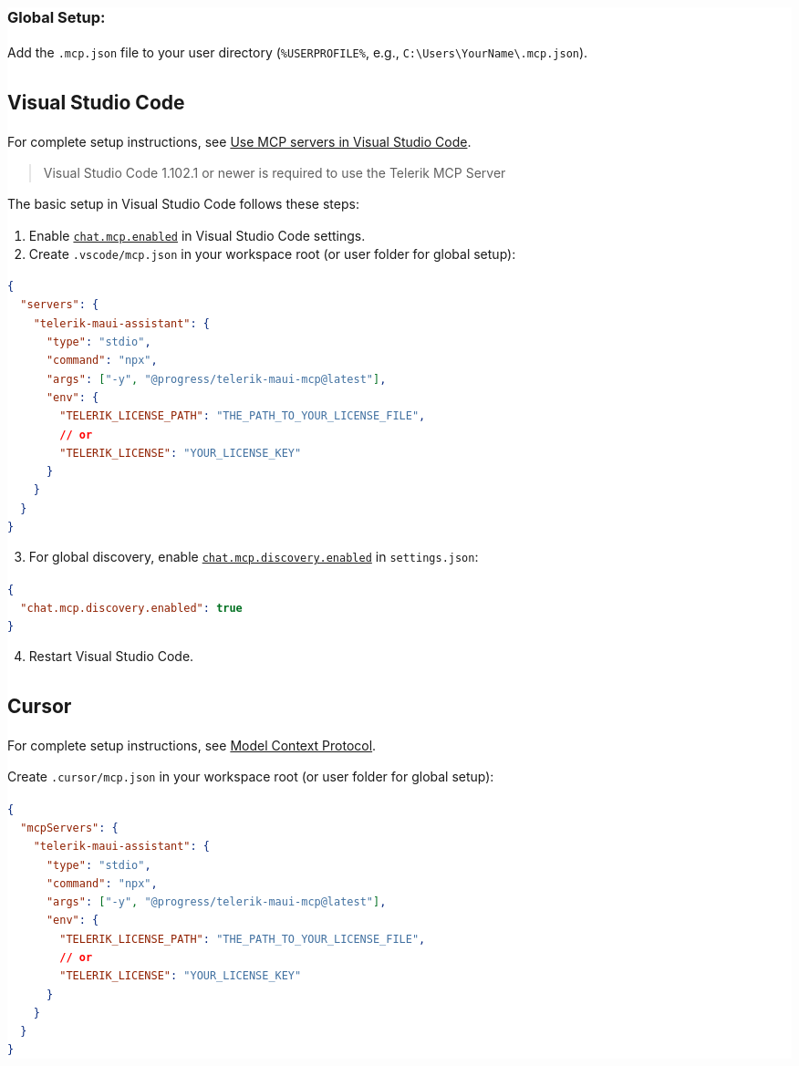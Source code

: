 ### Global Setup:

Add the `.mcp.json` file to your user directory (`%USERPROFILE%`, e.g., `C:\Users\YourName\.mcp.json`).

## Visual Studio Code

For complete setup instructions, see [Use MCP servers in Visual Studio Code](https://code.visualstudio.com/docs/copilot/chat/mcp-servers).

> Visual Studio Code 1.102.1 or newer is required to use the Telerik MCP Server

The basic setup in Visual Studio Code follows these steps:

1. Enable [`chat.mcp.enabled`](vscode://settings/chat.mcp.enabled) in Visual Studio Code settings.
2. Create `.vscode/mcp.json` in your workspace root (or user folder for global setup):

 ```json
 {
   "servers": {
     "telerik-maui-assistant": {
       "type": "stdio",
       "command": "npx",
       "args": ["-y", "@progress/telerik-maui-mcp@latest"],
       "env": {
         "TELERIK_LICENSE_PATH": "THE_PATH_TO_YOUR_LICENSE_FILE",
         // or
         "TELERIK_LICENSE": "YOUR_LICENSE_KEY"
       }
     }
   }
 }
 ```

3. For global discovery, enable [`chat.mcp.discovery.enabled`](vscode://settings/chat.mcp.discovery.enabled) in `settings.json`:

 ```json
 {
   "chat.mcp.discovery.enabled": true
 }
 ```

4. Restart Visual Studio Code.

## Cursor

For complete setup instructions, see [Model Context Protocol](https://docs.cursor.com/context/mcp).

Create `.cursor/mcp.json` in your workspace root (or user folder for global setup):

```json
{
  "mcpServers": {
    "telerik-maui-assistant": {
      "type": "stdio",
      "command": "npx",
      "args": ["-y", "@progress/telerik-maui-mcp@latest"],
      "env": {
        "TELERIK_LICENSE_PATH": "THE_PATH_TO_YOUR_LICENSE_FILE",
        // or
        "TELERIK_LICENSE": "YOUR_LICENSE_KEY"
      }
    }
  }
}
```
